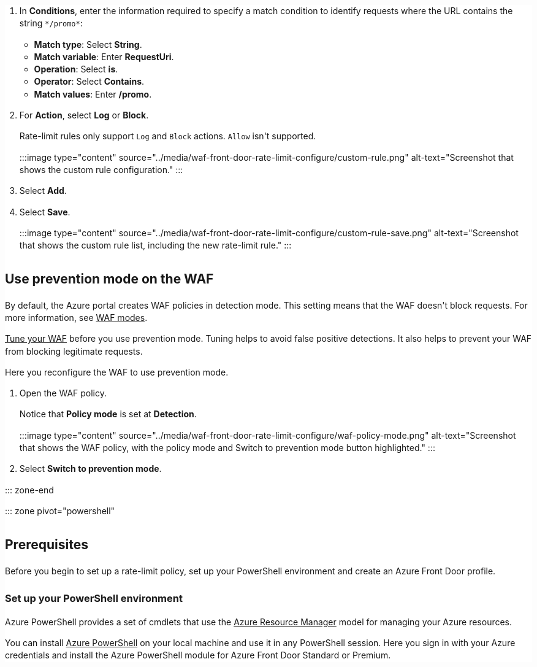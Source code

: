 1. In **Conditions**, enter the information required to specify a match condition to identify requests where the URL contains the string `*/promo*`:

   - **Match type**: Select **String**.
   - **Match variable**: Enter **RequestUri**.
   - **Operation**: Select **is**.
   - **Operator**: Select **Contains**.
   - **Match values**: Enter **/promo**.

1. For **Action**, select **Log** or **Block**.

   Rate-limit rules only support `Log` and `Block` actions. `Allow` isn't supported.

   :::image type="content" source="../media/waf-front-door-rate-limit-configure/custom-rule.png" alt-text="Screenshot that shows the custom rule configuration." :::

1. Select **Add**.

1. Select **Save**.

   :::image type="content" source="../media/waf-front-door-rate-limit-configure/custom-rule-save.png" alt-text="Screenshot that shows the custom rule list, including the new rate-limit rule." :::

## Use prevention mode on the WAF

By default, the Azure portal creates WAF policies in detection mode. This setting means that the WAF doesn't block requests. For more information, see [WAF modes](afds-overview.md#waf-modes).

[Tune your WAF](waf-front-door-tuning.md) before you use prevention mode. Tuning helps to avoid false positive detections. It also helps to prevent your WAF from blocking legitimate requests.

Here you reconfigure the WAF to use prevention mode.

1. Open the WAF policy.

   Notice that **Policy mode** is set at **Detection**.

   :::image type="content" source="../media/waf-front-door-rate-limit-configure/waf-policy-mode.png" alt-text="Screenshot that shows the WAF policy, with the policy mode and Switch to prevention mode button highlighted." :::

1. Select **Switch to prevention mode**.

::: zone-end

::: zone pivot="powershell"

## Prerequisites

Before you begin to set up a rate-limit policy, set up your PowerShell environment and create an Azure Front Door profile.

### Set up your PowerShell environment

Azure PowerShell provides a set of cmdlets that use the [Azure Resource Manager](../../azure-resource-manager/management/overview.md) model for managing your Azure resources.

You can install [Azure PowerShell](/powershell/azure/) on your local machine and use it in any PowerShell session. Here you sign in with your Azure credentials and install the Azure PowerShell module for Azure Front Door Standard or Premium.
